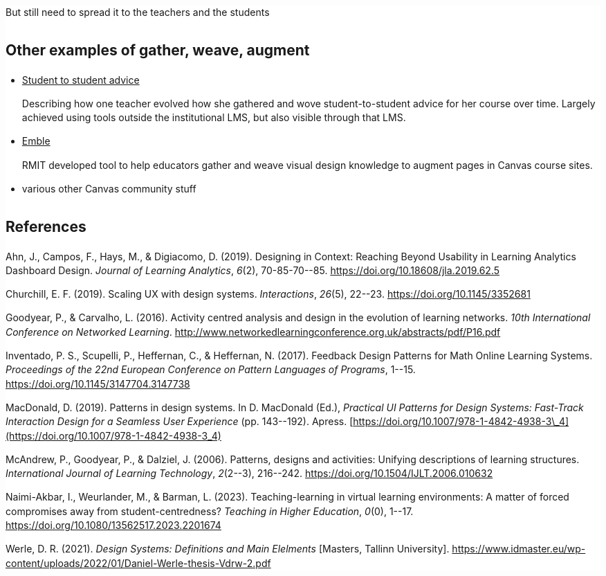 But still need to spread it to the teachers and the students

## Other examples of gather, weave, augment

- [Student to student advice](https://oudigitools.blogspot.com/2020/03/feedback-student-to-student-advice.html)

	Describing how one teacher evolved how she gathered and wove student-to-student advice for her course over time. Largely achieved using tools outside the institutional LMS, but also visible through that LMS.
- [Emble](https://www.rmit.edu.au/news/next-in-teaching/the-story-of-emble)

	RMIT developed tool to help educators gather and weave visual design knowledge to augment pages in Canvas course sites.

- various other Canvas community stuff

## References

Ahn, J., Campos, F., Hays, M., & Digiacomo, D. (2019). Designing in Context: Reaching Beyond Usability in Learning Analytics Dashboard Design. *Journal of Learning Analytics*, *6*(2), 70-85-70--85. <https://doi.org/10.18608/jla.2019.62.5>

Churchill, E. F. (2019). Scaling UX with design systems. *Interactions*, *26*(5), 22--23. <https://doi.org/10.1145/3352681>

Goodyear, P., & Carvalho, L. (2016). Activity centred analysis and design in the evolution of learning networks. *10th International Conference on Networked Learning*. <http://www.networkedlearningconference.org.uk/abstracts/pdf/P16.pdf>

Inventado, P. S., Scupelli, P., Heffernan, C., & Heffernan, N. (2017). Feedback Design Patterns for Math Online Learning Systems. *Proceedings of the 22nd European Conference on Pattern Languages of Programs*, 1--15. <https://doi.org/10.1145/3147704.3147738>

MacDonald, D. (2019). Patterns in design systems. In D. MacDonald (Ed.), *Practical UI Patterns for Design Systems: Fast-Track Interaction Design for a Seamless User Experience* (pp. 143--192). Apress. [https://doi.org/10.1007/978-1-4842-4938-3\_4](https://doi.org/10.1007/978-1-4842-4938-3_4)

McAndrew, P., Goodyear, P., & Dalziel, J. (2006). Patterns, designs and activities: Unifying descriptions of learning structures. *International Journal of Learning Technology*, *2*(2--3), 216--242. <https://doi.org/10.1504/IJLT.2006.010632>

Naimi-Akbar, I., Weurlander, M., & Barman, L. (2023). Teaching-learning in virtual learning environments: A matter of forced compromises away from student-centredness? *Teaching in Higher Education*, *0*(0), 1--17. <https://doi.org/10.1080/13562517.2023.2201674>

Werle, D. R. (2021). *Design Systems: Definitions and Main Elelments* \[Masters, Tallinn University\]. <https://www.idmaster.eu/wp-content/uploads/2022/01/Daniel-Werle-thesis-Vdrw-2.pdf>